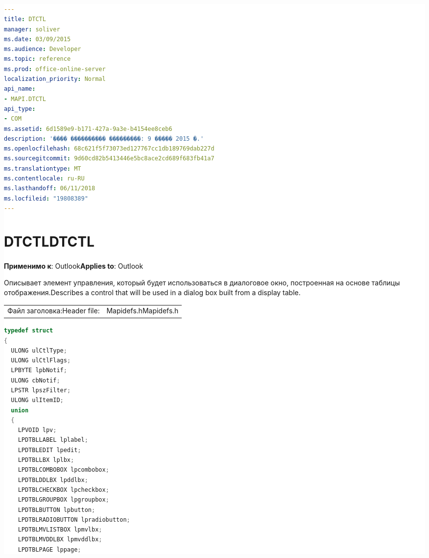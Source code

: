 ```yaml
---
title: DTCTL
manager: soliver
ms.date: 03/09/2015
ms.audience: Developer
ms.topic: reference
ms.prod: office-online-server
localization_priority: Normal
api_name:
- MAPI.DTCTL
api_type:
- COM
ms.assetid: 6d1589e9-b171-427a-9a3e-b4154ee8ceb6
description: '���� ���������� ���������: 9 ����� 2015 �.'
ms.openlocfilehash: 68c621f5f73073ed127767cc1db189769dab227d
ms.sourcegitcommit: 9d60cd82b5413446e5bc8ace2cd689f683fb41a7
ms.translationtype: MT
ms.contentlocale: ru-RU
ms.lasthandoff: 06/11/2018
ms.locfileid: "19808389"
---
```

# <a name="dtctl"></a><span data-ttu-id="f2e5f-103">DTCTL</span><span class="sxs-lookup"><span data-stu-id="f2e5f-103">DTCTL</span></span>

<span data-ttu-id="f2e5f-104">**Применимо к**: Outlook</span><span class="sxs-lookup"><span data-stu-id="f2e5f-104">**Applies to**: Outlook</span></span> 
  
<span data-ttu-id="f2e5f-105">Описывает элемент управления, который будет использоваться в диалоговое окно, построенная на основе таблицы отображения.</span><span class="sxs-lookup"><span data-stu-id="f2e5f-105">Describes a control that will be used in a dialog box built from a display table.</span></span> 
  
|||
|:-----|:-----|
|<span data-ttu-id="f2e5f-106">Файл заголовка:</span><span class="sxs-lookup"><span data-stu-id="f2e5f-106">Header file:</span></span>  <br/> |<span data-ttu-id="f2e5f-107">Mapidefs.h</span><span class="sxs-lookup"><span data-stu-id="f2e5f-107">Mapidefs.h</span></span>  <br/> |
   
```cpp
typedef struct
{
  ULONG ulCtlType;
  ULONG ulCtlFlags;
  LPBYTE lpbNotif;
  ULONG cbNotif;
  LPSTR lpszFilter;
  ULONG ulItemID;
  union
  {
    LPVOID lpv;
    LPDTBLLABEL lplabel;
    LPDTBLEDIT lpedit;
    LPDTBLLBX lplbx;
    LPDTBLCOMBOBOX lpcombobox;
    LPDTBLDDLBX lpddlbx;
    LPDTBLCHECKBOX lpcheckbox;
    LPDTBLGROUPBOX lpgroupbox;
    LPDTBLBUTTON lpbutton;
    LPDTBLRADIOBUTTON lpradiobutton;
    LPDTBLMVLISTBOX lpmvlbx;
    LPDTBLMVDDLBX lpmvddlbx;
    LPDTBLPAGE lppage;
```